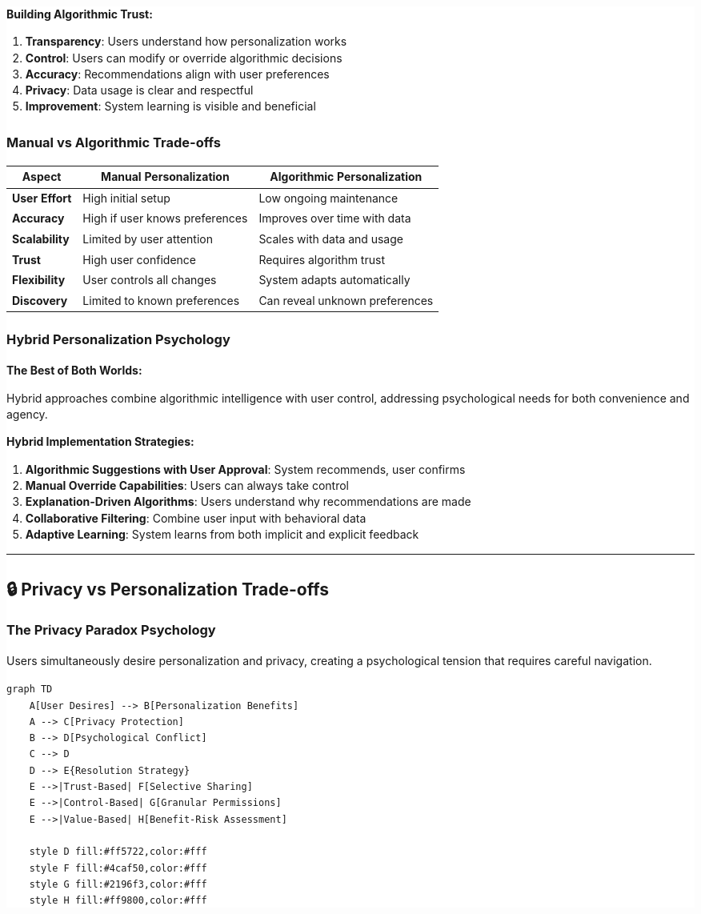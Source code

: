 **Building Algorithmic Trust:**

1. **Transparency**: Users understand how personalization works
2. **Control**: Users can modify or override algorithmic decisions
3. **Accuracy**: Recommendations align with user preferences
4. **Privacy**: Data usage is clear and respectful
5. **Improvement**: System learning is visible and beneficial

### Manual vs Algorithmic Trade-offs

| **Aspect** | **Manual Personalization** | **Algorithmic Personalization** |
|-----------|---------------------------|--------------------------------|
| **User Effort** | High initial setup | Low ongoing maintenance |
| **Accuracy** | High if user knows preferences | Improves over time with data |
| **Scalability** | Limited by user attention | Scales with data and usage |
| **Trust** | High user confidence | Requires algorithm trust |
| **Flexibility** | User controls all changes | System adapts automatically |
| **Discovery** | Limited to known preferences | Can reveal unknown preferences |

### Hybrid Personalization Psychology

**The Best of Both Worlds:**

Hybrid approaches combine algorithmic intelligence with user control, addressing psychological needs for both convenience and agency.

**Hybrid Implementation Strategies:**

1. **Algorithmic Suggestions with User Approval**: System recommends, user confirms
2. **Manual Override Capabilities**: Users can always take control
3. **Explanation-Driven Algorithms**: Users understand why recommendations are made
4. **Collaborative Filtering**: Combine user input with behavioral data
5. **Adaptive Learning**: System learns from both implicit and explicit feedback

---

## 🔒 **Privacy vs Personalization Trade-offs**

### The Privacy Paradox Psychology

Users simultaneously desire personalization and privacy, creating a psychological tension that requires careful navigation.

```mermaid
graph TD
    A[User Desires] --> B[Personalization Benefits]
    A --> C[Privacy Protection]
    B --> D[Psychological Conflict]
    C --> D
    D --> E{Resolution Strategy}
    E -->|Trust-Based| F[Selective Sharing]
    E -->|Control-Based| G[Granular Permissions]
    E -->|Value-Based| H[Benefit-Risk Assessment]
    
    style D fill:#ff5722,color:#fff
    style F fill:#4caf50,color:#fff
    style G fill:#2196f3,color:#fff
    style H fill:#ff9800,color:#fff
```
